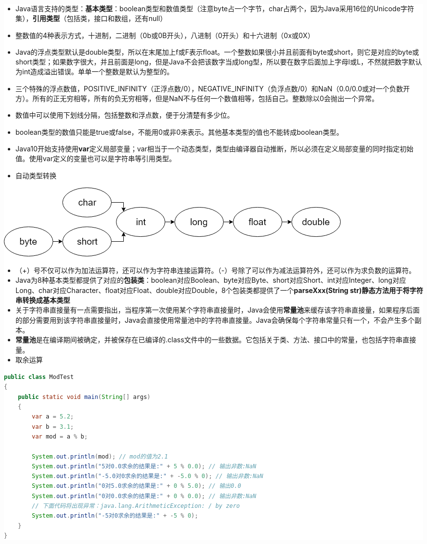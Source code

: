* Java语言支持的类型：**基本类型**：boolean类型和数值类型（注意byte占一个字节，char占两个，因为Java采用16位的Unicode字符集），**引用类型**（包括类，接口和数组，还有null）

* 整数值的4种表示方式，十进制，二进制（0b或0B开头），八进制（0开头）和十六进制（0x或0X）

* Java的浮点类型默认是double类型，所以在末尾加上f或F表示float。一个整数如果很小并且前面有byte或short，则它是对应的byte或short类型；如果数字很大，并且前面是long，但是Java不会把该数字当成long型，所以要在数字后面加上字母l或L，不然就把数字默认为int造成溢出错误。单单一个整数是默认为整型的。

* 三个特殊的浮点数值，POSITIVE_INFINITY（正浮点数/0），NEGATIVE_INFINITY（负浮点数/0）和NaN（0.0/0.0或对一个负数开方）。所有的正无穷相等，所有的负无穷相等，但是NaN不与任何一个数值相等，包括自己。整数除以0会抛出一个异常。

* 数值中可以使用下划线分隔，包括整数和浮点数，便于分清楚有多少位。

* boolean类型的数值只能是true或false，不能用0或非0来表示。其他基本类型的值也不能转成boolean类型。

* Java10开始支持使用**var**定义局部变量；var相当于一个动态类型，类型由编译器自动推断，所以必须在定义局部变量的同时指定初始值。使用var定义的变量也可以是字符串等引用类型。

* 自动类型转换

![image-1](/assets/blogImg/CrazyJava1.png)

* （+）号不仅可以作为加法运算符，还可以作为字符串连接运算符。（-）号除了可以作为减法运算符外，还可以作为求负数的运算符。
* Java为8种基本类型都提供了对应的**包装类**：boolean对应Boolean、byte对应Byte、short对应Short、int对应Integer、long对应Long、char对应Character、float对应Float、double对应Double，8个包装类都提供了一个**parseXxx(String str)**静态方法用于**将字符串转换成基本类型**
* 关于字符串直接量有一点需要指出，当程序第一次使用某个字符串直接量时，Java会使用**常量池**来缓存该字符串直接量，如果程序后面的部分需要用到该字符串直接量时，Java会直接使用常量池中的字符串直接量。Java会确保每个字符串常量只有一个，不会产生多个副本。
* **常量池**是在编译期间被确定，并被保存在已编译的.class文件中的一些数据。它包括关于类、方法、接口中的常量，也包括字符串直接量。
* 取余运算

```java
public class ModTest
{
	public static void main(String[] args)
	{
		var a = 5.2;
		var b = 3.1;
		var mod = a % b;

		System.out.println(mod); // mod的值为2.1
		System.out.println("5对0.0求余的结果是:" + 5 % 0.0); // 输出非数:NaN
		System.out.println("-5.0对0求余的结果是:" + -5.0 % 0); // 输出非数:NaN
		System.out.println("0对5.0求余的结果是:" + 0 % 5.0); // 输出0.0
		System.out.println("0对0.0求余的结果是:" + 0 % 0.0); // 输出非数:NaN
		// 下面代码将出现异常：java.lang.ArithmeticException: / by zero
		System.out.println("-5对0求余的结果是:" + -5 % 0);
	}
}
```
